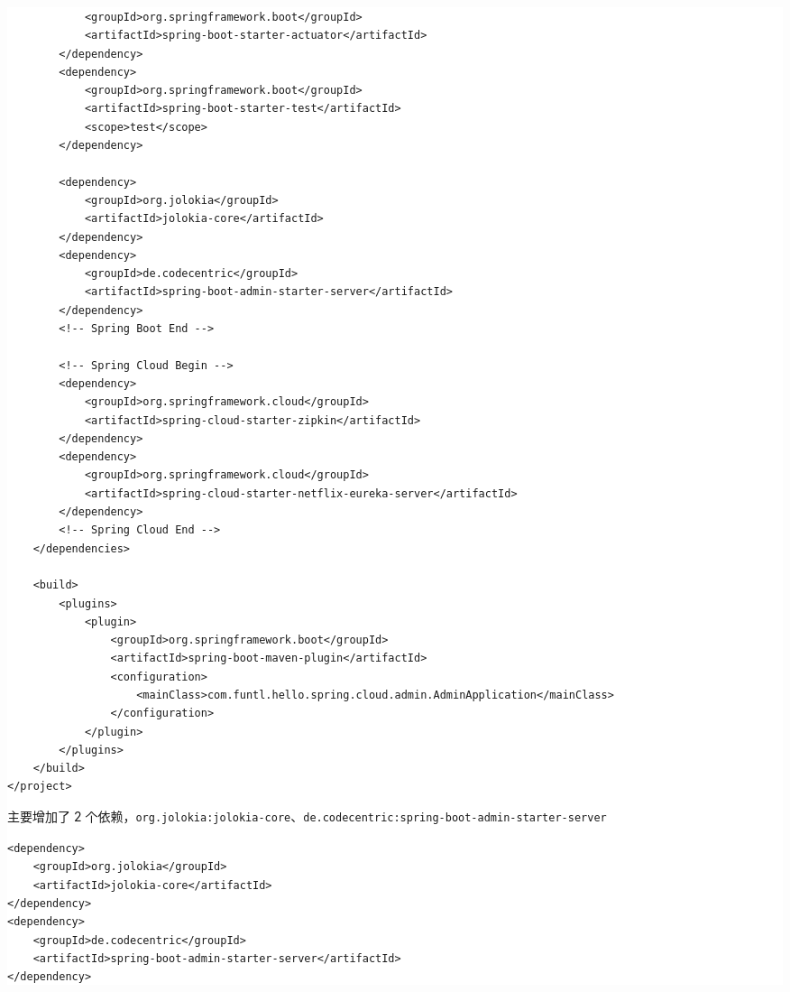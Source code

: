 ```Plain Text
            <groupId>org.springframework.boot</groupId>
            <artifactId>spring-boot-starter-actuator</artifactId>
        </dependency>
        <dependency>
            <groupId>org.springframework.boot</groupId>
            <artifactId>spring-boot-starter-test</artifactId>
            <scope>test</scope>
        </dependency>

        <dependency>
            <groupId>org.jolokia</groupId>
            <artifactId>jolokia-core</artifactId>
        </dependency>
        <dependency>
            <groupId>de.codecentric</groupId>
            <artifactId>spring-boot-admin-starter-server</artifactId>
        </dependency>
        <!-- Spring Boot End -->

        <!-- Spring Cloud Begin -->
        <dependency>
            <groupId>org.springframework.cloud</groupId>
            <artifactId>spring-cloud-starter-zipkin</artifactId>
        </dependency>
        <dependency>
            <groupId>org.springframework.cloud</groupId>
            <artifactId>spring-cloud-starter-netflix-eureka-server</artifactId>
        </dependency>
        <!-- Spring Cloud End -->
    </dependencies>

    <build>
        <plugins>
            <plugin>
                <groupId>org.springframework.boot</groupId>
                <artifactId>spring-boot-maven-plugin</artifactId>
                <configuration>
                    <mainClass>com.funtl.hello.spring.cloud.admin.AdminApplication</mainClass>
                </configuration>
            </plugin>
        </plugins>
    </build>
</project>

```

主要增加了 2 个依赖，`org.jolokia:jolokia-core`、`de.codecentric:spring-boot-admin-starter-server`

```Plain Text
<dependency>
    <groupId>org.jolokia</groupId>
    <artifactId>jolokia-core</artifactId>
</dependency>
<dependency>
    <groupId>de.codecentric</groupId>
    <artifactId>spring-boot-admin-starter-server</artifactId>
</dependency>

```
